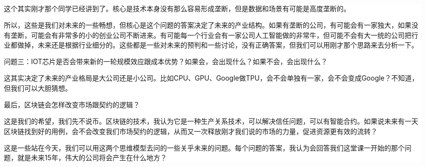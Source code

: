 这个其实刚才那个同学已经讲到了。核心是技术本身没有那么容易形成垄断，但是数据和场景有可能是高度垄断的。

所以，这些是我们对未来的一些畅想，但核心是这个问题的答案决定了未来的产业结构。如果有垄断的公司，有可能会有一家独大，如果没有垄断，可能会有非常多的小的创业公司不断进来。有可能每一个行业会有一家公司人工智能做的非常牛，但可能不会有大一统的公司把行业都做掉，未来还是根据行业细分的。这些都是一些对未来的预判和一些讨论，没有正确答案，但我们可以用刚才那个思路来去分析一下。

问题三：IOT芯片是否会带来新的一轮规模效应跟成本优势？如果会，会出现什么？如果不会，会出现什么？

这其实决定了未来的产业格局是大公司还是小公司。比如CPU、GPU、Google做TPU，会不会单独有一家，会不会变成Google？不知道，但我们可以大胆猜想。

最后，区块链会怎样改变市场跟契约的逻辑？

这是我们的希望，我们先不说币。区块链的技术，我认为它是一种生产关系技术，可以解决信任问题，可以有智能合约。如果说未来有一天区块链找到好的用例，会不会改变我们市场契约的逻辑，从而又一次释放刚才我们说的市场的力量，促进资源更有效的流转？

这是一些站在今天，我们可以用这两个思维模型去问的一些关乎未来的问题。每个问题的答案，我认为会回答我们这堂课一开始的那个问题，就是未来15年，伟大的公司将会产生在什么地方？